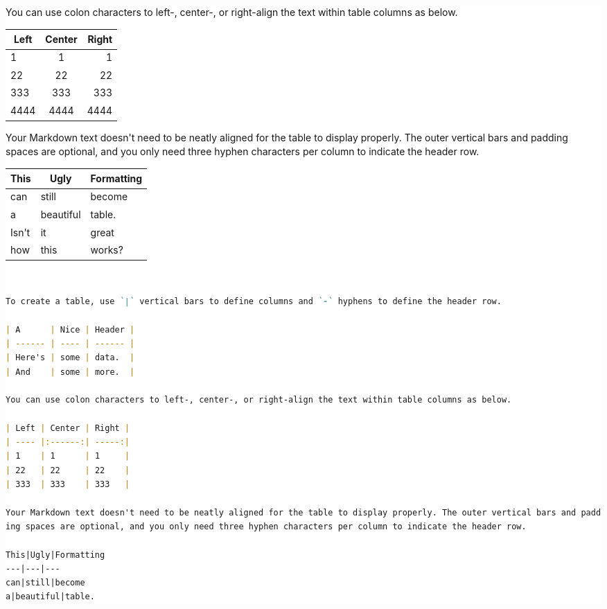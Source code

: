 You can use colon characters to left-, center-, or right-align the text within table columns as below.

| Left | Center | Right |
| ---- |:------:| -----:|
| 1    | 1      | 1     |
| 22   | 22     | 22    |
| 333  | 333    | 333   |
| 4444 | 4444   | 4444  |

Your Markdown text doesn't need to be neatly aligned for the table to display properly. The outer vertical bars and padding spaces are optional, and you only need three hyphen characters per column to indicate the header row.

This|Ugly|Formatting
---|---|---
can|still|become
a|beautiful|table.
Isn't|it|great
how|this|works?|

<br>

``` markdown
To create a table, use `|` vertical bars to define columns and `-` hyphens to define the header row.

| A      | Nice | Header |
| ------ | ---- | ------ |
| Here's | some | data.  |
| And    | some | more.  |

You can use colon characters to left-, center-, or right-align the text within table columns as below.

| Left | Center | Right |
| ---- |:------:| -----:|
| 1    | 1      | 1     |
| 22   | 22     | 22    |
| 333  | 333    | 333   |

Your Markdown text doesn't need to be neatly aligned for the table to display properly. The outer vertical bars and padding spaces are optional, and you only need three hyphen characters per column to indicate the header row.

This|Ugly|Formatting
---|---|---
can|still|become
a|beautiful|table.
```
